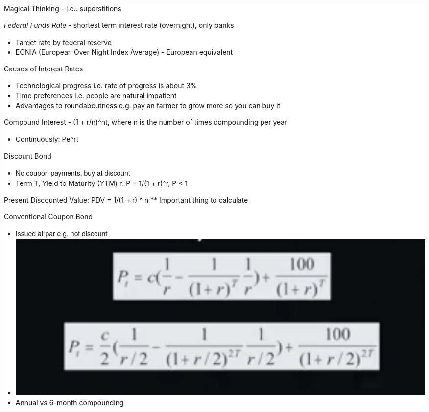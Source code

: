 Magical Thinking - i.e..&nbsp;superstitions


_Federal Funds Rate_ - shortest term interest rate (overnight), only banks

- Target rate by federal reserve
- EONIA (European Over Night Index Average) - European equivalent



Causes of Interest Rates

- Technological&nbsp;progress i.e. rate of progress is about 3%
- Time&nbsp;preferences i.e. people are natural impatient
- Advantages to roundaboutness e.g. pay an farmer to grow more so you can buy it



Compound Interest - (1 + r/n)^nt, where n is the number of times compounding per year

- Continuously: Pe^rt



Discount Bond

- <font style="font-size: 14px;"><span style='font-size: 14px; font-family: "Helvetica Neue";'>No coupon payments, buy at discount</span></font>
- Term T, Yield to Maturity (YTM) r: P = 1/(1 + r)^r, P \< 1



Present Discounted Value: PDV = 1/(1 + r) ^ n \*\* Important thing to calculate



Conventional Coupon Bond

- <font style="font-size: 14px;"><span style='font-size: 14px; font-family: "Helvetica Neue";'>Issued at par e.g. not discount</span></font>
-  ![](/assets/images/notes/coursera-financial-markets/Screen%20Shot%202018-03-25%20at%2012.41.26%20PM.png)
- Annual vs 6-month compounding


